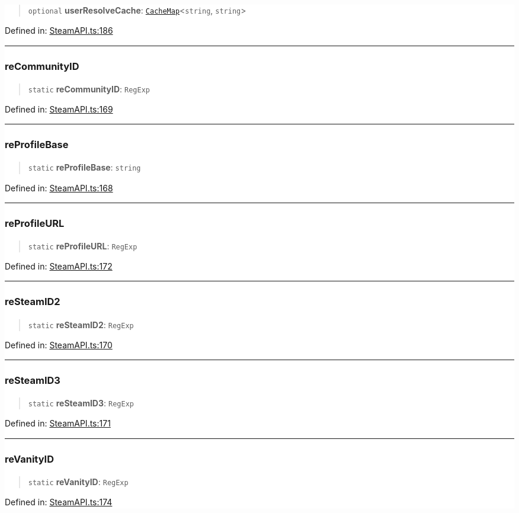 > `optional` **userResolveCache**: [`CacheMap`](../interfaces/CacheMap.md)\<`string`, `string`\>

Defined in: [SteamAPI.ts:186](https://github.com/xDimGG/node-steamapi/blob/1fe06d2c5a85fee5e9f5e4f0962481cbd53a974e/src/SteamAPI.ts#L186)

***

### reCommunityID

> `static` **reCommunityID**: `RegExp`

Defined in: [SteamAPI.ts:169](https://github.com/xDimGG/node-steamapi/blob/1fe06d2c5a85fee5e9f5e4f0962481cbd53a974e/src/SteamAPI.ts#L169)

***

### reProfileBase

> `static` **reProfileBase**: `string`

Defined in: [SteamAPI.ts:168](https://github.com/xDimGG/node-steamapi/blob/1fe06d2c5a85fee5e9f5e4f0962481cbd53a974e/src/SteamAPI.ts#L168)

***

### reProfileURL

> `static` **reProfileURL**: `RegExp`

Defined in: [SteamAPI.ts:172](https://github.com/xDimGG/node-steamapi/blob/1fe06d2c5a85fee5e9f5e4f0962481cbd53a974e/src/SteamAPI.ts#L172)

***

### reSteamID2

> `static` **reSteamID2**: `RegExp`

Defined in: [SteamAPI.ts:170](https://github.com/xDimGG/node-steamapi/blob/1fe06d2c5a85fee5e9f5e4f0962481cbd53a974e/src/SteamAPI.ts#L170)

***

### reSteamID3

> `static` **reSteamID3**: `RegExp`

Defined in: [SteamAPI.ts:171](https://github.com/xDimGG/node-steamapi/blob/1fe06d2c5a85fee5e9f5e4f0962481cbd53a974e/src/SteamAPI.ts#L171)

***

### reVanityID

> `static` **reVanityID**: `RegExp`

Defined in: [SteamAPI.ts:174](https://github.com/xDimGG/node-steamapi/blob/1fe06d2c5a85fee5e9f5e4f0962481cbd53a974e/src/SteamAPI.ts#L174)
